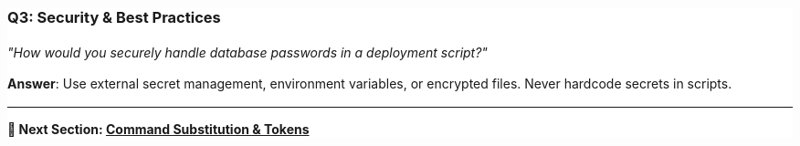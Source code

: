 ### **Q3: Security & Best Practices**
*"How would you securely handle database passwords in a deployment script?"*

**Answer**: Use external secret management, environment variables, or encrypted files. Never hardcode secrets in scripts.

---

**🎯 Next Section: [Command Substitution & Tokens](../01-core-concepts/command-substitution.md)**
